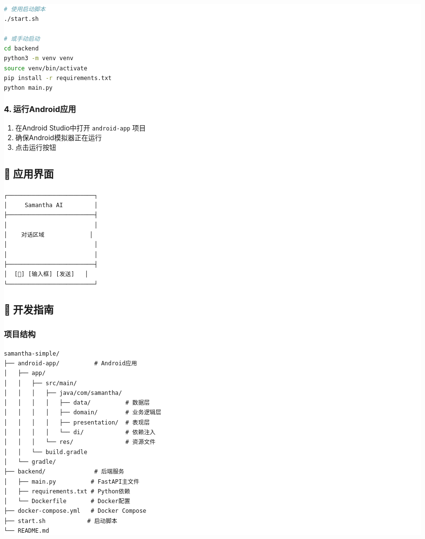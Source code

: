 ```bash
# 使用启动脚本
./start.sh

# 或手动启动
cd backend
python3 -m venv venv
source venv/bin/activate
pip install -r requirements.txt
python main.py
```

### 4. 运行Android应用

1. 在Android Studio中打开 `android-app` 项目
2. 确保Android模拟器正在运行
3. 点击运行按钮

## 📱 应用界面

```
┌─────────────────────────┐
│     Samantha AI         │
├─────────────────────────┤
│                         │
│    对话区域             │
│                         │
│                         │
├─────────────────────────┤
│  [🎤] [输入框] [发送]   │
└─────────────────────────┘
```

## 🔧 开发指南

### 项目结构

```
samantha-simple/
├── android-app/          # Android应用
│   ├── app/
│   │   ├── src/main/
│   │   │   ├── java/com/samantha/
│   │   │   │   ├── data/          # 数据层
│   │   │   │   ├── domain/        # 业务逻辑层
│   │   │   │   ├── presentation/  # 表现层
│   │   │   │   └── di/            # 依赖注入
│   │   │   └── res/               # 资源文件
│   │   └── build.gradle
│   └── gradle/
├── backend/              # 后端服务
│   ├── main.py          # FastAPI主文件
│   ├── requirements.txt # Python依赖
│   └── Dockerfile       # Docker配置
├── docker-compose.yml   # Docker Compose
├── start.sh            # 启动脚本
└── README.md
```

